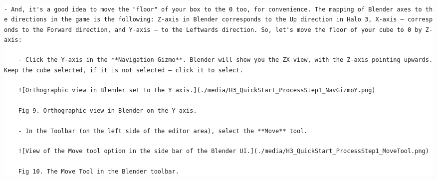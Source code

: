     - And, it's a good idea to move the "floor" of your box to the 0 too, for convenience. The mapping of Blender axes to the directions in the game is the following: Z-axis in Blender corresponds to the Up direction in Halo 3, X-axis – corresponds to the Forward direction, and Y-axis – to the Leftwards direction. So, let's move the floor of your cube to 0 by Z-axis:

        - Click the Y-axis in the **Navigation Gizmo**. Blender will show you the ZX-view, with the Z-axis pointing upwards. Keep the cube selected, if it is not selected – click it to select.

        ![Orthographic view in Blender set to the Y axis.](./media/H3_QuickStart_ProcessStep1_NavGizmoY.png)

        Fig 9. Orthographic view in Blender on the Y axis.

        - In the Toolbar (on the left side of the editor area), select the **Move** tool.

        ![View of the Move tool option in the side bar of the Blender UI.](./media/H3_QuickStart_ProcessStep1_MoveTool.png)

        Fig 10. The Move Tool in the Blender toolbar.
